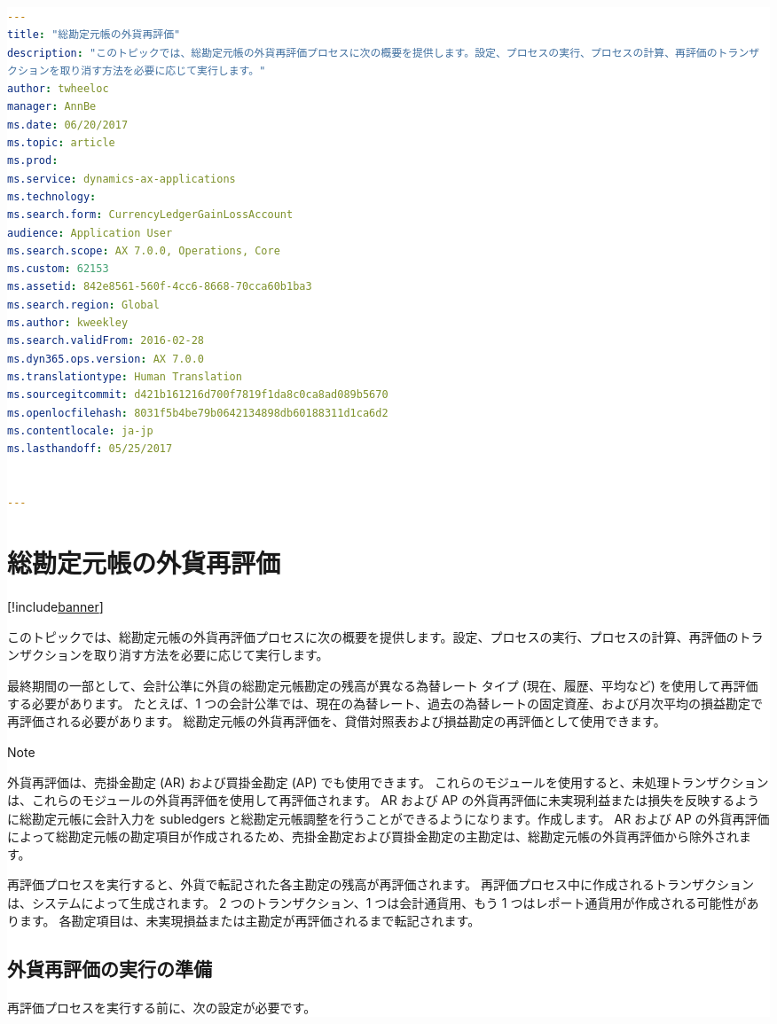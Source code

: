 ```yaml
---
title: "総勘定元帳の外貨再評価"
description: "このトピックでは、総勘定元帳の外貨再評価プロセスに次の概要を提供します。設定、プロセスの実行、プロセスの計算、再評価のトランザクションを取り消す方法を必要に応じて実行します。"
author: twheeloc
manager: AnnBe
ms.date: 06/20/2017
ms.topic: article
ms.prod: 
ms.service: dynamics-ax-applications
ms.technology: 
ms.search.form: CurrencyLedgerGainLossAccount
audience: Application User
ms.search.scope: AX 7.0.0, Operations, Core
ms.custom: 62153
ms.assetid: 842e8561-560f-4cc6-8668-70cca60b1ba3
ms.search.region: Global
ms.author: kweekley
ms.search.validFrom: 2016-02-28
ms.dyn365.ops.version: AX 7.0.0
ms.translationtype: Human Translation
ms.sourcegitcommit: d421b161216d700f7819f1da8c0ca8ad089b5670
ms.openlocfilehash: 8031f5b4be79b0642134898db60188311d1ca6d2
ms.contentlocale: ja-jp
ms.lasthandoff: 05/25/2017


---
```


# <a name="foreign-currency-revaluation-for-general-ledger"></a>総勘定元帳の外貨再評価

[!include[banner](../includes/banner.md)]


このトピックでは、総勘定元帳の外貨再評価プロセスに次の概要を提供します。設定、プロセスの実行、プロセスの計算、再評価のトランザクションを取り消す方法を必要に応じて実行します。 

最終期間の一部として、会計公準に外貨の総勘定元帳勘定の残高が異なる為替レート タイプ (現在、履歴、平均など) を使用して再評価する必要があります。 たとえば、1 つの会計公準では、現在の為替レート、過去の為替レートの固定資産、および月次平均の損益勘定で再評価される必要があります。 総勘定元帳の外貨再評価を、貸借対照表および損益勘定の再評価として使用できます。 

> [!NOTE]
> 外貨再評価は、売掛金勘定 (AR) および買掛金勘定 (AP) でも使用できます。 これらのモジュールを使用すると、未処理トランザクションは、これらのモジュールの外貨再評価を使用して再評価されます。 AR および AP の外貨再評価に未実現利益または損失を反映するように総勘定元帳に会計入力を subledgers と総勘定元帳調整を行うことができるようになります。作成します。 AR および AP の外貨再評価によって総勘定元帳の勘定項目が作成されるため、売掛金勘定および買掛金勘定の主勘定は、総勘定元帳の外貨再評価から除外されます。 

再評価プロセスを実行すると、外貨で転記された各主勘定の残高が再評価されます。 再評価プロセス中に作成されるトランザクションは、システムによって生成されます。 2 つのトランザクション、1 つは会計通貨用、もう 1 つはレポート通貨用が作成される可能性があります。 各勘定項目は、未実現損益または主勘定が再評価されるまで転記されます。

## <a name="prepare-to-run-foreign-currency-revaluation"></a>外貨再評価の実行の準備
再評価プロセスを実行する前に、次の設定が必要です。
